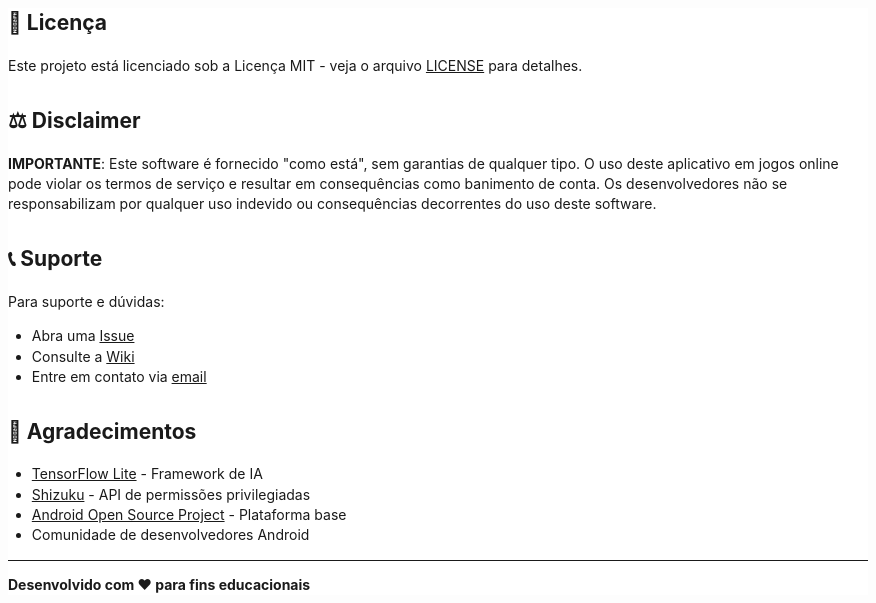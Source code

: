 ## 📄 Licença

Este projeto está licenciado sob a Licença MIT - veja o arquivo [LICENSE](LICENSE) para detalhes.

## ⚖️ Disclaimer

**IMPORTANTE**: Este software é fornecido "como está", sem garantias de qualquer tipo. O uso deste aplicativo em jogos online pode violar os termos de serviço e resultar em consequências como banimento de conta. Os desenvolvedores não se responsabilizam por qualquer uso indevido ou consequências decorrentes do uso deste software.

## 📞 Suporte

Para suporte e dúvidas:
- Abra uma [Issue](https://github.com/seu-usuario/freefireaimbot/issues)
- Consulte a [Wiki](https://github.com/seu-usuario/freefireaimbot/wiki)
- Entre em contato via [email](mailto:suporte@exemplo.com)

## 🙏 Agradecimentos

- [TensorFlow Lite](https://www.tensorflow.org/lite) - Framework de IA
- [Shizuku](https://github.com/RikkaApps/Shizuku) - API de permissões privilegiadas
- [Android Open Source Project](https://source.android.com/) - Plataforma base
- Comunidade de desenvolvedores Android

---

**Desenvolvido com ❤️ para fins educacionais**


